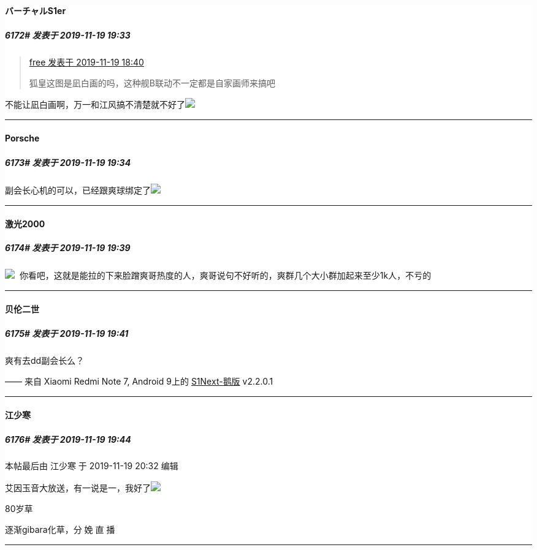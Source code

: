 ####  バーチャルS1er  
##### 6172#       发表于 2019-11-19 19:33


<blockquote><a href="httphttps://bbs.saraba1st.com/2b/forum.php?mod=redirect&amp;goto=findpost&amp;pid=45561697&amp;ptid=1857164" target="_blank">free 发表于 2019-11-19 18:40</a>

狐皇这图是凪白画的吗，这种舰B联动不一定都是自家画师来搞吧</blockquote>
不能让凪白画啊，万一和江风搞不清楚就不好了<img src="https://static.saraba1st.com/image/smiley/face2017/037.png" referrerpolicy="no-referrer">


-----

####  Porsche  
##### 6173#       发表于 2019-11-19 19:34


副会长心机的可以，已经跟爽球绑定了<img src="https://static.saraba1st.com/image/smiley/face2017/067.png" referrerpolicy="no-referrer">


-----

####  激光2000  
##### 6174#       发表于 2019-11-19 19:39


<img src="https://static.saraba1st.com/image/smiley/face2017/061.gif" referrerpolicy="no-referrer">  你看吧，这就是能拉的下来脸蹭爽哥热度的人，爽哥说句不好听的，爽群几个大小群加起来至少1k人，不亏的


-----

####  贝伦二世  
##### 6175#       发表于 2019-11-19 19:41


爽有去dd副会长么？

—— 来自 Xiaomi Redmi Note 7, Android 9上的 [S1Next-鹅版](https://github.com/ykrank/S1-Next/releases) v2.2.0.1


-----

####  江少寒  
##### 6176#       发表于 2019-11-19 19:44


 本帖最后由 江少寒 于 2019-11-19 20:32 编辑 

艾因玉音大放送，有一说是一，我好了<img src="https://static.saraba1st.com/image/smiley/face2017/067.png" referrerpolicy="no-referrer">

80岁草

逐渐gibara化草，分 娩 直 播


-----
